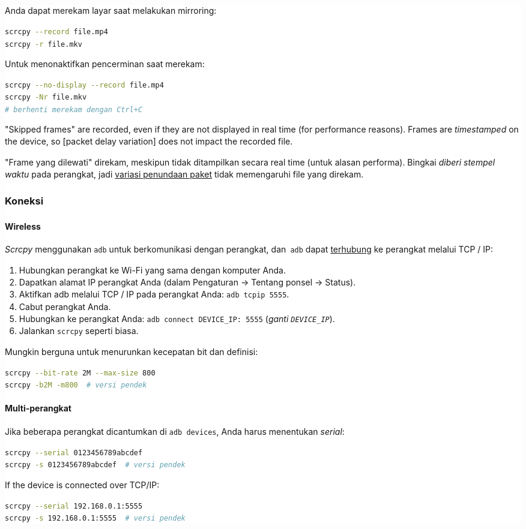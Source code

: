 Anda dapat merekam layar saat melakukan mirroring:

```bash
scrcpy --record file.mp4
scrcpy -r file.mkv
```

Untuk menonaktifkan pencerminan saat merekam:

```bash
scrcpy --no-display --record file.mp4
scrcpy -Nr file.mkv
# berhenti merekam dengan Ctrl+C
```

"Skipped frames" are recorded, even if they are not displayed in real time (for
performance reasons). Frames are _timestamped_ on the device, so [packet delay
variation] does not impact the recorded file.

"Frame yang dilewati" direkam, meskipun tidak ditampilkan secara real time (untuk alasan performa). Bingkai *diberi stempel waktu* pada perangkat, jadi [variasi penundaan paket] tidak memengaruhi file yang direkam.

[variasi penundaan paket]: https://en.wikipedia.org/wiki/Packet_delay_variation


### Koneksi

#### Wireless

_Scrcpy_ menggunakan `adb` untuk berkomunikasi dengan perangkat, dan` adb` dapat [terhubung] ke perangkat melalui TCP / IP:

1. Hubungkan perangkat ke Wi-Fi yang sama dengan komputer Anda.
2. Dapatkan alamat IP perangkat Anda (dalam Pengaturan → Tentang ponsel → Status).
3. Aktifkan adb melalui TCP / IP pada perangkat Anda: `adb tcpip 5555`.
4. Cabut perangkat Anda.
5. Hubungkan ke perangkat Anda: `adb connect DEVICE_IP: 5555` (*ganti* *`DEVICE_IP`*).
6. Jalankan `scrcpy` seperti biasa.

Mungkin berguna untuk menurunkan kecepatan bit dan definisi:

```bash
scrcpy --bit-rate 2M --max-size 800
scrcpy -b2M -m800  # versi pendek
```

[terhubung]: https://developer.android.com/studio/command-line/adb.html#wireless


#### Multi-perangkat

Jika beberapa perangkat dicantumkan di `adb devices`, Anda harus menentukan _serial_:

```bash
scrcpy --serial 0123456789abcdef
scrcpy -s 0123456789abcdef  # versi pendek
```

If the device is connected over TCP/IP:

```bash
scrcpy --serial 192.168.0.1:5555
scrcpy -s 192.168.0.1:5555  # versi pendek
```


[lowlatency]: https://github.com/Genymobile/scrcpy/pull/646
[enable-adb]: https://developer.android.com/studio/command-line/adb.html#Enabling
[control]: https://github.com/Genymobile/scrcpy/issues/70#issuecomment-373286323
[snap-link]: https://snapstats.org/snaps/scrcpy
[snap]: https://en.wikipedia.org/wiki/Snappy_(package_manager)
[COPR]: https://fedoraproject.org/wiki/Category:Copr
[copr-link]: https://copr.fedorainfracloud.org/coprs/zeno/scrcpy/
[AUR]: https://wiki.archlinux.org/index.php/Arch_User_Repository
[aur-link]: https://aur.archlinux.org/packages/scrcpy/
[Ebuild]: https://wiki.gentoo.org/wiki/Ebuild
[ebuild-link]: https://github.com/maggu2810/maggu2810-overlay/tree/master/app-mobilephone/scrcpy
[Chocolatey]: https://chocolatey.org/
[Scoop]: https://scoop.sh
[Homebrew]: https://brew.sh/
[AutoAdb]: https://github.com/rom1v/autoadb
[textevents]: https://blog.rom1v.com/2018/03/introducing-scrcpy/#handle-text-input
[prefertext]: https://github.com/Genymobile/scrcpy/issues/650#issuecomment-512945343
[sndcpy]: https://github.com/rom1v/sndcpy
[Masalah #14]: https://github.com/Genymobile/scrcpy/issues/14
[Super]: https://en.wikipedia.org/wiki/Super_key_(keyboard_button)
[useful]: https://github.com/Genymobile/scrcpy/issues/278#issuecomment-429330345
[gnirehtet]: https://github.com/Genymobile/gnirehtet
[`strcpy`]: http://man7.org/linux/man-pages/man3/strcpy.3.html
[BUILD]: BUILD.md
[halaman pengembang]: DEVELOP.md
[article-intro]: https://blog.rom1v.com/2018/03/introducing-scrcpy/
[article-tcpip]: https://www.genymotion.com/blog/open-source-project-scrcpy-now-works-wirelessly/